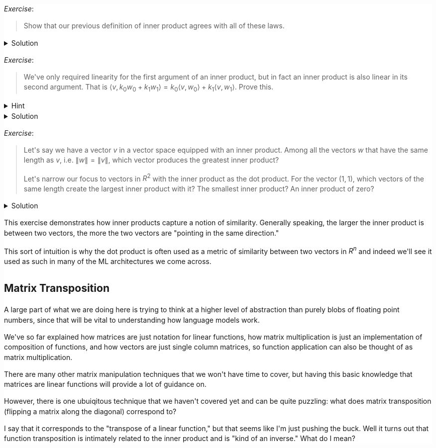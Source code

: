 *Exercise*:

> Show that our previous definition of inner product agrees with all of these laws.

<details><summary>Solution</summary></details>

*Exercise*:

> We've only required linearity for the first argument of an inner product, but
> in fact an inner product is also linear in its second argument. That is
> $\langle v, k_0 w_0 + k_1 w_1 \rangle = k_0 \langle v, w_0 \rangle + k_1
> \langle v, w_1 \rangle$. Prove this.

<details><summary>Hint</summary></details>

<details><summary>Solution</summary></details>

*Exercise*:

> Let's say we have a vector $v$ in a vector space equipped with an inner
> product. Among all the vectors $w$ that have the same length as $v$, i.e. $\lVert w
> \rVert = \lVert v \rVert$, which vector produces the greatest inner product?
> 
> Let's narrow our focus to vectors in $R^2$ with the inner product as the dot
> product. For the vector $(1, 1)$, which vectors of the same length create the
> largest inner product with it? The smallest inner product? An inner product of
> zero?

<details><summary>Solution</summary></details>

This exercise demonstrates how inner products capture a notion of
similarity. Generally speaking, the larger the inner product is between two
vectors, the more the two vectors are "pointing in the same direction."

This sort of intuition is why the dot product is often used as a metric of
similarity between two vectors in $R^n$ and indeed we'll see it used as such in
many of the ML architectures we come across.

## Matrix Transposition

A large part of what we are doing here is trying to think at a higher level of
abstraction than purely blobs of floating point numbers, since that will be
vital to understanding how language models work.

We've so far explained how matrices are just notation for linear functions,
how matrix multiplication is just an implementation of composition of functions,
and how vectors are just single column matrices, so function application can
also be thought of as matrix multiplication.

There are many other matrix manipulation techniques that we won't have time to
cover, but having this basic knowledge that matrices are linear functions will
provide a lot of guidance on.

However, there is one ubuiqitous technique that we haven't covered yet and can
be quite puzzling: what does matrix transposition (flipping a matrix along the
diagonal) correspond to?

I say that it corresponds to the "transpose of a linear function," but that
seems like I'm just pushing the buck. Well it turns out that function
transposition is intimately related to the inner product and is "kind of an
inverse." What do I mean?
